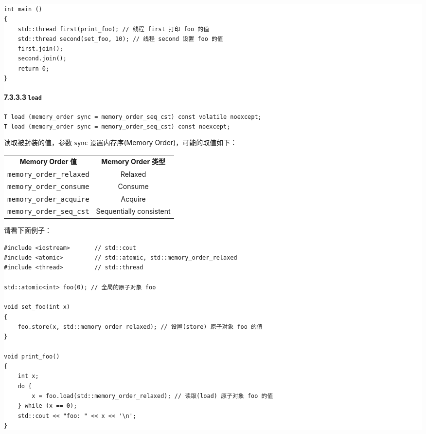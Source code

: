     int main ()
    {
        std::thread first(print_foo); // 线程 first 打印 foo 的值
        std::thread second(set_foo, 10); // 线程 second 设置 foo 的值
        first.join();
        second.join();
        return 0;
    }

#### 7.3.3.3 `load` ####

    T load (memory_order sync = memory_order_seq_cst) const volatile noexcept;
    T load (memory_order sync = memory_order_seq_cst) const noexcept;

读取被封装的值，参数 `sync` 设置内存序(Memory Order)，可能的取值如下：

<table class="boxed">
<tr><th style="text-align: center;">Memory Order 值</th><th style="text-align: center;">Memory Order 类型</th></tr>
<tr>
<td style="text-align: center;"><samp>memory_order_relaxed</samp></td>
<td style="text-align: center;">Relaxed</td>
</tr>
<tr>
<td style="text-align: center;"><samp>memory_order_consume</samp></td>
<td style="text-align: center;">Consume</td>
</tr>
<tr>
<td style="text-align: center;"><samp>memory_order_acquire</samp></td>
<td style="text-align: center;">Acquire</td>
</tr>
<tr>
<td style="text-align: center;"><samp>memory_order_seq_cst</samp></td>
<td style="text-align: center;">Sequentially consistent</td>
</tr>
</table>

请看下面例子：

    #include <iostream>       // std::cout
    #include <atomic>         // std::atomic, std::memory_order_relaxed
    #include <thread>         // std::thread
     
    std::atomic<int> foo(0); // 全局的原子对象 foo
     
    void set_foo(int x)
    {
        foo.store(x, std::memory_order_relaxed); // 设置(store) 原子对象 foo 的值
    }
     
    void print_foo()
    {
        int x;
        do {
            x = foo.load(std::memory_order_relaxed); // 读取(load) 原子对象 foo 的值
        } while (x == 0);
        std::cout << "foo: " << x << '\n';
    }
     